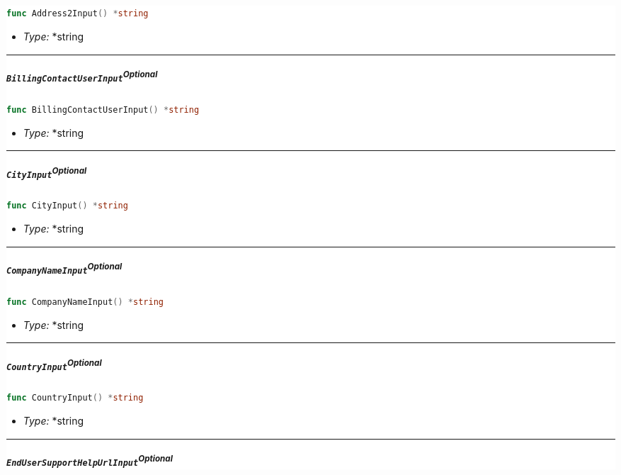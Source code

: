 ```go
func Address2Input() *string
```

- *Type:* *string

---

##### `BillingContactUserInput`<sup>Optional</sup> <a name="BillingContactUserInput" id="@cdktf/provider-okta.orgConfiguration.OrgConfiguration.property.billingContactUserInput"></a>

```go
func BillingContactUserInput() *string
```

- *Type:* *string

---

##### `CityInput`<sup>Optional</sup> <a name="CityInput" id="@cdktf/provider-okta.orgConfiguration.OrgConfiguration.property.cityInput"></a>

```go
func CityInput() *string
```

- *Type:* *string

---

##### `CompanyNameInput`<sup>Optional</sup> <a name="CompanyNameInput" id="@cdktf/provider-okta.orgConfiguration.OrgConfiguration.property.companyNameInput"></a>

```go
func CompanyNameInput() *string
```

- *Type:* *string

---

##### `CountryInput`<sup>Optional</sup> <a name="CountryInput" id="@cdktf/provider-okta.orgConfiguration.OrgConfiguration.property.countryInput"></a>

```go
func CountryInput() *string
```

- *Type:* *string

---

##### `EndUserSupportHelpUrlInput`<sup>Optional</sup> <a name="EndUserSupportHelpUrlInput" id="@cdktf/provider-okta.orgConfiguration.OrgConfiguration.property.endUserSupportHelpUrlInput"></a>
